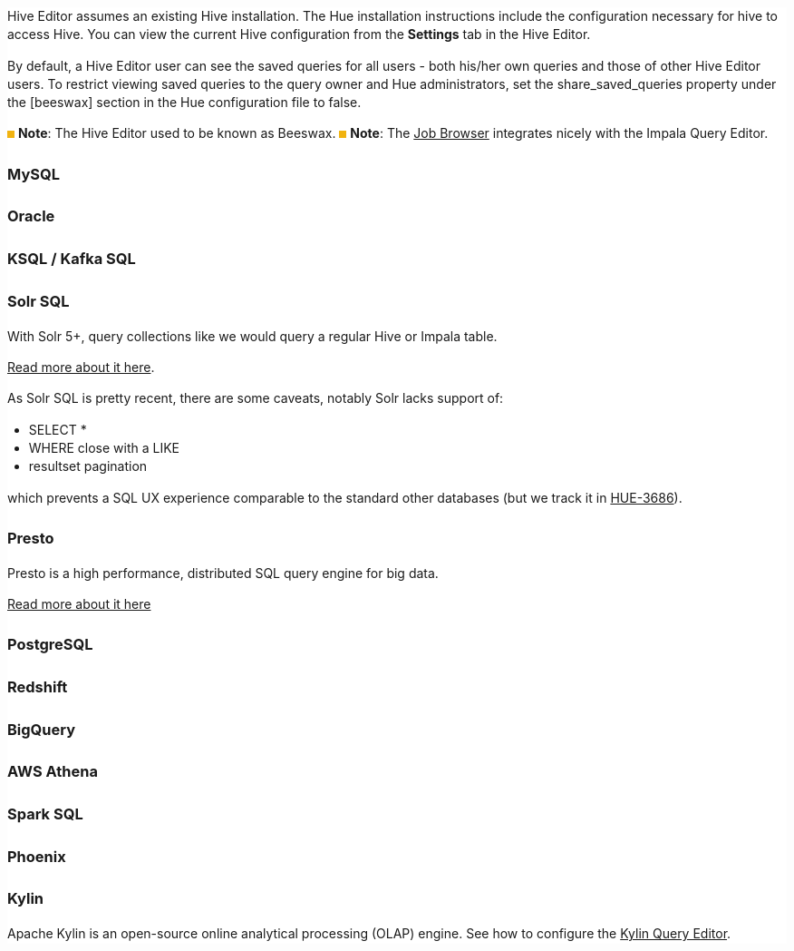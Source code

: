 Hive Editor assumes an existing Hive installation. The Hue installation
instructions include the configuration necessary for hive to access
Hive. You can view the current Hive configuration from the **Settings**
tab in the Hive Editor.

By default, a Hive Editor user can see the saved queries for all users -
both his/her own queries and those of other Hive Editor users. To restrict
viewing saved queries to the query owner and Hue administrators, set the
share\_saved\_queries property under the [beeswax] section in the Hue
configuration file to false.

![image](images/note.jpg) **Note**: The Hive Editor used to be known as Beeswax.
![image](images/note.jpg) **Note**: The [Job Browser](#impala-queries) integrates nicely with the Impala Query Editor.

### MySQL
### Oracle
### KSQL / Kafka SQL
### Solr SQL

With Solr 5+, query collections like we would query a regular Hive or Impala table.

[Read more about it here](http://gethue.com/sql-editor-for-solr-sql/).

As Solr SQL is pretty recent, there are some caveats, notably Solr lacks support of:

* SELECT *
* WHERE close with a LIKE
* resultset pagination

which prevents a SQL UX experience comparable to the standard other databases (but we track it in [HUE-3686](https://issues.cloudera.org/browse/HUE-3686)).

### Presto

Presto is a high performance, distributed SQL query engine for big data.

[Read more about it here](https://prestosql.io/)

### PostgreSQL
### Redshift
### BigQuery
### AWS Athena
### Spark SQL
### Phoenix
### Kylin
Apache Kylin is an open-source online analytical processing (OLAP) engine.
See how to configure the [Kylin Query Editor](http://gethue.com/using-hue-to-interact-with-apache-kylin/).
